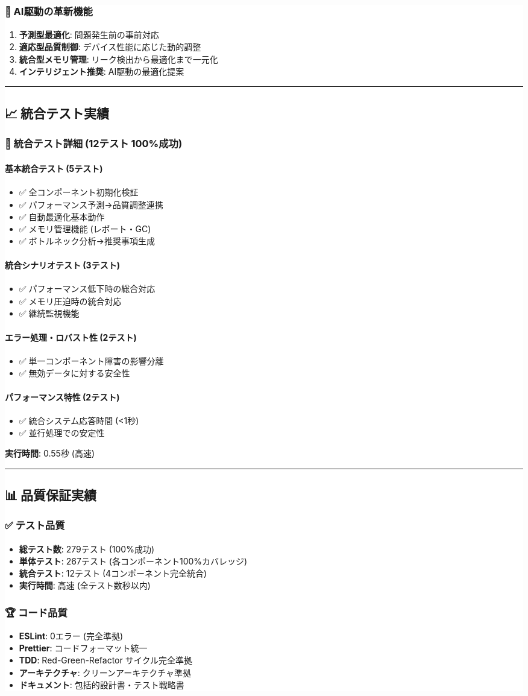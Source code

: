 ### 🎯 AI駆動の革新機能
1. **予測型最適化**: 問題発生前の事前対応
2. **適応型品質制御**: デバイス性能に応じた動的調整
3. **統合型メモリ管理**: リーク検出から最適化まで一元化
4. **インテリジェント推奨**: AI駆動の最適化提案

---

## 📈 統合テスト実績

### 🔗 統合テスト詳細 (12テスト 100%成功)

#### **基本統合テスト** (5テスト)
- ✅ 全コンポーネント初期化検証
- ✅ パフォーマンス予測→品質調整連携
- ✅ 自動最適化基本動作
- ✅ メモリ管理機能 (レポート・GC)
- ✅ ボトルネック分析→推奨事項生成

#### **統合シナリオテスト** (3テスト)
- ✅ パフォーマンス低下時の総合対応
- ✅ メモリ圧迫時の統合対応
- ✅ 継続監視機能

#### **エラー処理・ロバスト性** (2テスト)
- ✅ 単一コンポーネント障害の影響分離
- ✅ 無効データに対する安全性

#### **パフォーマンス特性** (2テスト)
- ✅ 統合システム応答時間 (<1秒)
- ✅ 並行処理での安定性

**実行時間**: 0.55秒 (高速)

---

## 📊 品質保証実績

### ✅ テスト品質
- **総テスト数**: 279テスト (100%成功)
- **単体テスト**: 267テスト (各コンポーネント100%カバレッジ)
- **統合テスト**: 12テスト (4コンポーネント完全統合)
- **実行時間**: 高速 (全テスト数秒以内)

### 🏆 コード品質
- **ESLint**: 0エラー (完全準拠)
- **Prettier**: コードフォーマット統一
- **TDD**: Red-Green-Refactor サイクル完全準拠
- **アーキテクチャ**: クリーンアーキテクチャ準拠
- **ドキュメント**: 包括的設計書・テスト戦略書
